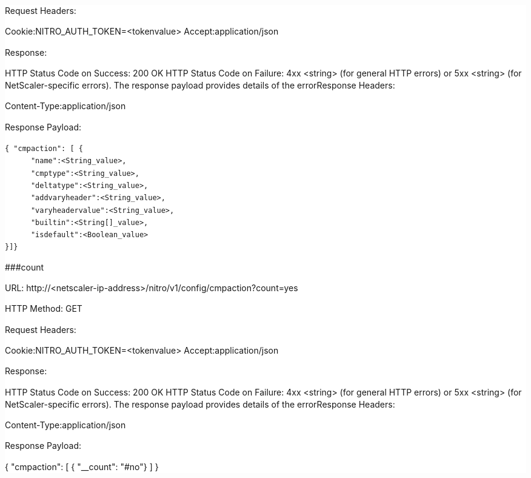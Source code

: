 Request Headers:



Cookie:NITRO_AUTH_TOKEN=&lt;tokenvalue&gt;
Accept:application/json



Response:

HTTP Status Code on Success: 200 OK
HTTP Status Code on Failure: 4xx &lt;string&gt; (for general HTTP errors) or 5xx &lt;string&gt; (for NetScaler-specific errors). The response payload provides details of the errorResponse Headers:



Content-Type:application/json



Response Payload: 
```
{ "cmpaction": [ {
      "name":<String_value>,
      "cmptype":<String_value>,
      "deltatype":<String_value>,
      "addvaryheader":<String_value>,
      "varyheadervalue":<String_value>,
      "builtin":<String[]_value>,
      "isdefault":<Boolean_value>
}]}
```







###count







URL: http://&lt;netscaler-ip-address&gt;/nitro/v1/config/cmpaction?count=yes

HTTP Method: GET

Request Headers:



Cookie:NITRO_AUTH_TOKEN=&lt;tokenvalue&gt;
Accept:application/json



Response:

HTTP Status Code on Success: 200 OK
HTTP Status Code on Failure: 4xx &lt;string&gt; (for general HTTP errors) or 5xx &lt;string&gt; (for NetScaler-specific errors). The response payload provides details of the errorResponse Headers:



Content-Type:application/json



Response Payload: 


{ "cmpaction": [ { "__count": "#no"} ] }





